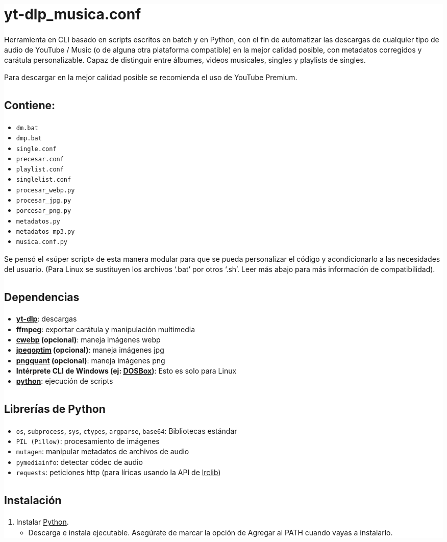 # yt-dlp_musica.conf

Herramienta en CLI basado en scripts escritos en batch y en Python, con el fin de automatizar las descargas de cualquier tipo de audio de YouTube / Music (o de alguna otra plataforma compatible) en la mejor calidad posible, con metadatos corregidos y carátula personalizable. Capaz de distinguir entre álbumes, videos musicales, singles y playlists de singles.

Para descargar en la mejor calidad posible se recomienda el uso de YouTube Premium.

## Contiene:
- `dm.bat`
- `dmp.bat`
- `single.conf`
- `precesar.conf`
- `playlist.conf`
- `singlelist.conf`
- `procesar_webp.py`
- `procesar_jpg.py`
- `porcesar_png.py`
- `metadatos.py`
- `metadatos_mp3.py`
- `musica.conf.py`

Se pensó el «súper script» de esta manera modular para que se pueda personalizar el código y acondicionarlo a las necesidades del usuario. (Para Linux se sustituyen los archivos ‘.bat’ por otros ‘.sh’. Leer más abajo para más información de compatibilidad).

## Dependencias
- **[yt-dlp](https://github.com/yt-dlp/yt-dlp)**: descargas
- **[ffmpeg](https://github.com/FFmpeg/FFmpeg)**: exportar carátula y manipulación multimedia
- **[cwebp](https://developers.google.com/speed/webp/download?hl=es-419) (opcional)**: maneja imágenes webp
- **[jpegoptim](https://github.com/tjko/jpegoptim) (opcional)**: maneja imágenes jpg
- **[pngquant](https://pngquant.org/) (opcional)**: maneja imágenes png
- **Intérprete CLI de Windows (ej: [DOSBox](https://www.dosbox.com/download.php?main=1))**: Esto es solo para Linux
- **[python](https://www.python.org/downloads/)**: ejecución de scripts

## Librerías de Python
- `os`, `subprocess`, `sys`, `ctypes`, `argparse`, `base64`: Bibliotecas estándar
- `PIL (Pillow)`: procesamiento de imágenes
- `mutagen`: manipular metadatos de archivos de audio
- `pymediainfo`: detectar códec de audio
- `requests`: peticiones http (para líricas usando la API de [lrclib](lrclib.net))

## Instalación
1. Instalar [Python](https://www.python.org/downloads/).
   - Descarga e instala ejecutable. Asegúrate de marcar la opción de Agregar al PATH cuando vayas a instalarlo.
